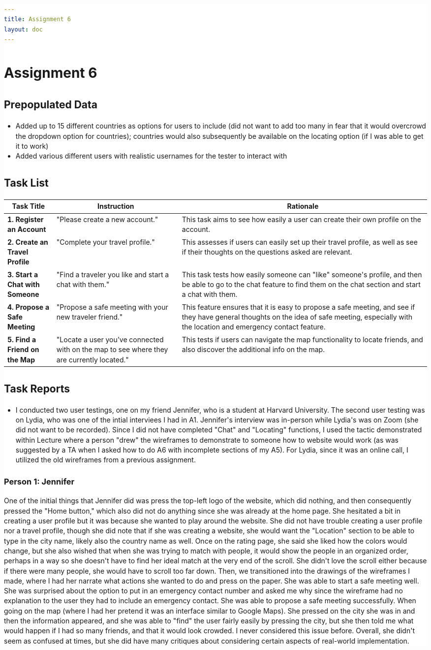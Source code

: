 ```yaml
---
title: Assignment 6
layout: doc
---
```


# Assignment 6

## Prepopulated Data
- Added up to 15 different countries as options for users to include (did not want to add too many in fear that it would overcrowd the dropdown option for countries); countries would also subsequently be available on the locating option (if I was able to get it to work)
- Added various different users with realistic usernames for the tester to interact with

## Task List

| Task Title                    | Instruction                                                                                   | Rationale                                                                                                     |
|-------------------------------|-----------------------------------------------------------------------------------------------|---------------------------------------------------------------------------------------------------------------|
| **1. Register an Account**    | "Please create a new account." | This task aims to see how easily a user can create their own profile on the account. |
| **2. Create an Travel Profile** | "Complete your travel profile." | This assesses if users can easily set up their travel profile, as well as see if their thoughts on the questions asked are relevant. |
| **3. Start a Chat with Someone** | "Find a traveler you like and start a chat with them."                          | This task tests how easily someone can "like" someone's profile, and then be able to go to the chat feature to find them on the chat section and start a chat with them. |
| **4. Propose a Safe Meeting**    | "Propose a safe meeting with your new traveler friend."    | This feature ensures that it is easy to propose a safe meeting, and see if they have general thoughts on the idea of safe meeting, especially with the location and emergency contact feature. |
| **5. Find a Friend on the Map**   | "Locate a user you’ve connected with on the map to see where they are currently located."     | This  tests if users can navigate the map functionality to locate friends, and also discover the additional info on the map. |

## Task Reports
- I conducted two user testings, one on my friend Jennifer, who is a student at Harvard University. The second user testing was on Lydia, who was one of the intial interviees I had in A1. Jennifer's interview was in-person while Lydia's was on Zoom (she did not want to be recorded). Since I did not have completed "Chat" and "Locating" functions, I used the tactic demonstrated within Lecture where a person "drew" the wireframes to demonstrate to someone how to website would work (as was suggested by a TA when I asked how to do A6 with incomplete sections of my A5). For Lydia, since it was an online call, I utilized the old wireframes from a previous assignment.

### Person 1: Jennifer
One of the initial things that Jennifer did was press the top-left logo of the website, which did nothing, and then consequently pressed the "Home button," which also did not do anything since she was already at the home page. She hesitated a bit in creating a user profile but it was because she wanted to play around the website. She did not have trouble creating a user profile nor a travel profile, though she did note that if she was creating a website, she would want the "Location" section to be able to type in the city name, likely also the country name as well. Once on the rating page, she said she liked how the colors would change, but she also wished that when she was trying to match with people, it would show the people in an organized order, perhaps in a way so she doesn't have to find her ideal match at the very end of the scroll. She didn't love the scroll either because if there were many people, she would have to scroll too far down. Then, we transitioned into the drawings of the wireframes I made, where I had her narrate what actions she wanted to do and press on the paper. She was able to start a safe meeting well. She was surprised about the option to put in an emergency contact number and asked me why since the wireframe had no explanation to the user they had to include an emergency contact. She was able to propose a safe meeting successfully. When going on the map (where I had her pretend it was an interface similar to Google Maps). She pressed on the city she was in and then the information appeared, and she was able to "find" the user fairly easily by pressing the city, but she then told me what would happen if I had so many friends, and that it would look crowded. I never considered this issue before. Overall, she didn't seem as confused at times, but she did have many critiques about considering certain aspects of real-world implementation. 
